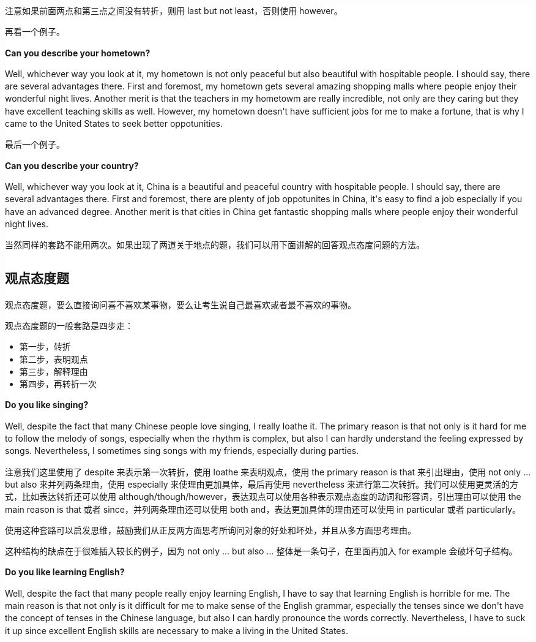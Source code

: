 注意如果前面两点和第三点之间没有转折，则用 last but not least，否则使用 however。

再看一个例子。

__Can you describe your hometown?__

Well, whichever way you look at it, my hometown is not only peaceful but also beautiful with hospitable people. I should say, there are several advantages there. First and foremost, my hometown gets several amazing shopping malls where people enjoy their wonderful night lives. Another merit is that the teachers in my hometowm are really incredible, not only are they caring but they have excellent teaching skills as well. However, my hometown doesn't have sufficient jobs for me to make a fortune, that is why I came to the United States to seek better oppotunities.

最后一个例子。

__Can you describe your country?__

Well, whichever way you look at it, China is a beautiful and peaceful country with hospitable people. I should say, there are several advantages there. First and foremost, there are plenty of job oppotunites in China, it's easy to find a job especially if you have an advanced degree. Another merit is that cities in China get fantastic shopping malls where people enjoy their wonderful night lives.

当然同样的套路不能用两次。如果出现了两道关于地点的题，我们可以用下面讲解的回答观点态度问题的方法。

## 观点态度题

观点态度题，要么直接询问喜不喜欢某事物，要么让考生说自己最喜欢或者最不喜欢的事物。

观点态度题的一般套路是四步走：

- 第一步，转折
- 第二步，表明观点
- 第三步，解释理由
- 第四步，再转折一次

__Do you like singing?__

Well, despite the fact that many Chinese people love singing, I really loathe it. The primary reason is that not only is it hard for me to follow the melody of songs, especially when the rhythm is complex, but also I can hardly understand the feeling expressed by songs. Nevertheless, I sometimes sing songs with my friends, especially during parties.

注意我们这里使用了 despite 来表示第一次转折，使用 loathe 来表明观点，使用 the primary reason is that 来引出理由，使用 not only ... but also 来并列两条理由，使用 especially 来使理由更加具体，最后再使用 nevertheless 来进行第二次转折。我们可以使用更灵活的方式，比如表达转折还可以使用 although/though/however，表达观点可以使用各种表示观点态度的动词和形容词，引出理由可以使用 the main reason is that 或者 since，并列两条理由还可以使用 both and，表达更加具体的理由还可以使用 in particular 或者 particularly。

使用这种套路可以启发思维，鼓励我们从正反两方面思考所询问对象的好处和坏处，并且从多方面思考理由。

这种结构的缺点在于很难插入较长的例子，因为 not only ... but also ... 整体是一条句子，在里面再加入 for example 会破坏句子结构。

__Do you like learning English?__

Well, despite the fact that many people really enjoy learning English, I have to say that learning English is horrible for me. The main reason is that not only is it difficult for me to make sense of the English grammar, especially the tenses since we don't have the concept of tenses in the Chinese language, but also I can hardly pronounce the words correctly. Nevertheless, I have to suck it up since excellent English skills are necessary to make a living in the United States.
